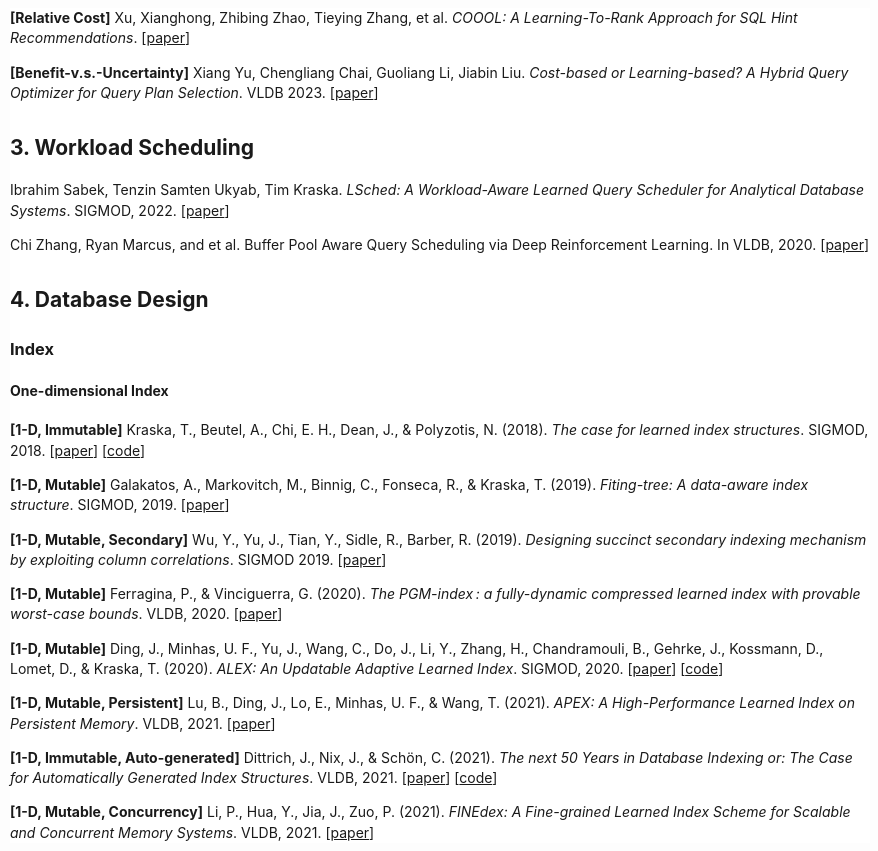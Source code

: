 **[Relative Cost]** Xu, Xianghong, Zhibing Zhao, Tieying Zhang, et al. *COOOL: A Learning-To-Rank Approach for SQL Hint Recommendations*. [[paper](https://arxiv.org/pdf/2304.04407.pdf)]

**[Benefit-v.s.-Uncertainty]** Xiang Yu, Chengliang Chai, Guoliang Li, Jiabin Liu. *Cost-based or Learning-based? A Hybrid Query Optimizer for Query Plan Selection*. VLDB 2023. [[paper](http://dbgroup.cs.tsinghua.edu.cn/ligl/papers/optimizer-vldb23.pdf)]

## 3. Workload Scheduling

Ibrahim Sabek, Tenzin Samten Ukyab, Tim Kraska. *LSched: A Workload-Aware Learned Query Scheduler for Analytical Database Systems*. SIGMOD, 2022. [[paper](https://dl.acm.org/doi/pdf/10.1145/3514221.3526158)] 

Chi Zhang, Ryan Marcus, and et al. Buffer Pool Aware Query Scheduling via Deep Reinforcement Learning. In VLDB, 2020. [[paper](https://arxiv.org/pdf/2007.10568.pdf)] 


## 4. Database Design

### Index
#### One-dimensional Index

**[1-D, Immutable]** Kraska, T., Beutel, A., Chi, E. H., Dean, J., & Polyzotis, N. (2018). *The case for learned index structures*. SIGMOD, 2018. [[paper](https://dl.acm.org/doi/10.1145/3183713.3196909)] [[code](https://github.com/learnedsystems/RMI/tree/5fdff45d0929beaccf6bc56f8f4c0d82baf10304)]

**[1-D, Mutable]** Galakatos, A., Markovitch, M., Binnig, C., Fonseca, R., & Kraska, T. (2019). *Fiting-tree: A data-aware index structure*. SIGMOD, 2019. [[paper](https://dl.acm.org/doi/abs/10.1145/3299869.3319860)]

**[1-D, Mutable, Secondary]** Wu, Y., Yu, J., Tian, Y., Sidle, R., Barber, R. (2019). *Designing succinct secondary indexing mechanism by exploiting column correlations*. SIGMOD 2019. [[paper](https://dl.acm.org/doi/pdf/10.1145/3299869.3319861)]

**[1-D, Mutable]** Ferragina, P., & Vinciguerra, G. (2020). *The PGM-index : a fully-dynamic compressed learned index with provable worst-case bounds*. VLDB, 2020. [[paper](https://dl.acm.org/doi/abs/10.14778/3389133.3389135)]

**[1-D, Mutable]** Ding, J., Minhas, U. F., Yu, J., Wang, C., Do, J., Li, Y., Zhang, H., Chandramouli, B., Gehrke, J., Kossmann, D., Lomet, D., & Kraska, T. (2020). *ALEX: An Updatable Adaptive Learned Index*. SIGMOD, 2020. [[paper](https://dl.acm.org/doi/10.1145/3318464.3389711)] [[code](https://github.com/microsoft/ALEX)]

**[1-D, Mutable, Persistent]** Lu, B., Ding, J., Lo, E., Minhas, U. F., & Wang, T. (2021). *APEX: A High-Performance Learned Index on Persistent Memory*. VLDB, 2021. [[paper](https://doi.org/10.14778/3494124.3494141)]

**[1-D, Immutable, Auto-generated]** Dittrich, J., Nix, J., & Schön, C. (2021). *The next 50 Years in Database Indexing or: The Case for Automatically Generated Index Structures*. VLDB, 2021. [[paper](https://doi.org/10.14778/3494124.3494136)] [[code](https://github.com/BigDataAnalyticsGroup/GENE)]

**[1-D, Mutable, Concurrency]** Li, P., Hua, Y., Jia, J., Zuo, P. (2021). *FINEdex: A Fine-grained Learned Index Scheme for Scalable and Concurrent Memory Systems*. VLDB, 2021. [[paper](https://www.vldb.org/pvldb/vol15/p321-hua.pdf)]
